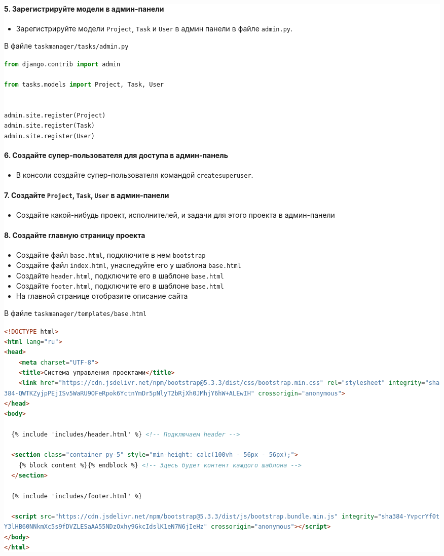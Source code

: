 
#### **5. Зарегистрируйте модели в админ-панели**
- Зарегистрируйте модели `Project`, `Task` и `User` в админ панели в файле `admin.py`.

В файле `taskmanager/tasks/admin.py`
```python
from django.contrib import admin

from tasks.models import Project, Task, User


admin.site.register(Project)
admin.site.register(Task)
admin.site.register(User)
```

#### **6. Создайте супер-пользователя для доступа в админ-панель**
- В консоли создайте супер-пользователя командой `createsuperuser`.

#### **7. Создайте `Project`, `Task`, `User` в админ-панели**
- Создайте какой-нибудь проект, исполнителей, и задачи для этого проекта в админ-панели

#### **8. Создайте главную страницу проекта**
- Создайте файл `base.html`, подключите в нем `bootstrap`
- Создайте файл `index.html`, унаследуйте его у шаблона `base.html`
- Создайте `header.html`, подключите его в шаблоне `base.html`
- Создайте `footer.html`, подключите его в шаблоне `base.html`
- На главной странице отобразите описание сайта

В файле `taskmanager/templates/base.html`
```html
<!DOCTYPE html>
<html lang="ru">
<head>
    <meta charset="UTF-8">
    <title>Система управления проектами</title>
    <link href="https://cdn.jsdelivr.net/npm/bootstrap@5.3.3/dist/css/bootstrap.min.css" rel="stylesheet" integrity="sha384-QWTKZyjpPEjISv5WaRU9OFeRpok6YctnYmDr5pNlyT2bRjXh0JMhjY6hW+ALEwIH" crossorigin="anonymous">
</head>
<body>

  {% include 'includes/header.html' %} <!-- Подключаем header -->

  <section class="container py-5" style="min-height: calc(100vh - 56px - 56px);">
    {% block content %}{% endblock %} <!-- Здесь будет контент каждого шаблона -->
  </section>

  {% include 'includes/footer.html' %}

  <script src="https://cdn.jsdelivr.net/npm/bootstrap@5.3.3/dist/js/bootstrap.bundle.min.js" integrity="sha384-YvpcrYf0tY3lHB60NNkmXc5s9fDVZLESaAA55NDzOxhy9GkcIdslK1eN7N6jIeHz" crossorigin="anonymous"></script>
</body>
</html>
```
